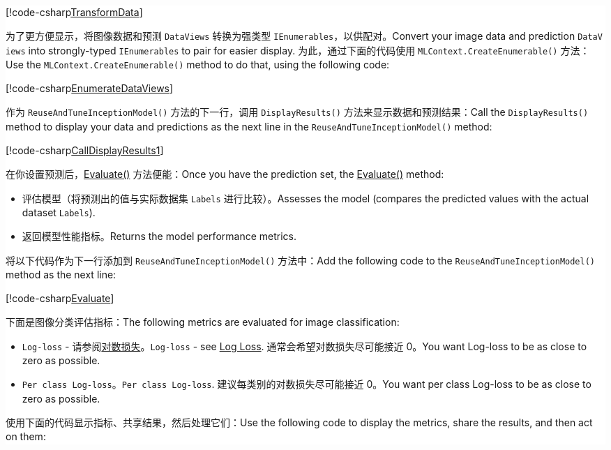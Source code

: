 [!code-csharp[TransformData](../../../samples/machine-learning/tutorials/TransferLearningTF/Program.cs#TransformData)]

<span data-ttu-id="72d25-317">为了更方便显示，将图像数据和预测 `DataViews` 转换为强类型 `IEnumerables`，以供配对。</span><span class="sxs-lookup"><span data-stu-id="72d25-317">Convert your image data and prediction `DataViews` into strongly-typed `IEnumerables` to pair for easier display.</span></span> <span data-ttu-id="72d25-318">为此，通过下面的代码使用 `MLContext.CreateEnumerable()` 方法：</span><span class="sxs-lookup"><span data-stu-id="72d25-318">Use the `MLContext.CreateEnumerable()` method to do that, using the following code:</span></span>

[!code-csharp[EnumerateDataViews](../../../samples/machine-learning/tutorials/TransferLearningTF/Program.cs#EnumerateDataViews)]

<span data-ttu-id="72d25-319">作为 `ReuseAndTuneInceptionModel()` 方法的下一行，调用 `DisplayResults()` 方法来显示数据和预测结果：</span><span class="sxs-lookup"><span data-stu-id="72d25-319">Call the `DisplayResults()` method to display your data and predictions as the next line in the `ReuseAndTuneInceptionModel()` method:</span></span>

[!code-csharp[CallDisplayResults1](../../../samples/machine-learning/tutorials/TransferLearningTF/Program.cs#CallDisplayResults1)]

<span data-ttu-id="72d25-320">在你设置预测后，[Evaluate()](xref:Microsoft.ML.RecommendationCatalog.Evaluate%2A) 方法便能：</span><span class="sxs-lookup"><span data-stu-id="72d25-320">Once you have the prediction set, the [Evaluate()](xref:Microsoft.ML.RecommendationCatalog.Evaluate%2A) method:</span></span>

* <span data-ttu-id="72d25-321">评估模型（将预测出的值与实际数据集 `Labels` 进行比较）。</span><span class="sxs-lookup"><span data-stu-id="72d25-321">Assesses the model (compares the predicted values with the actual dataset `Labels`).</span></span>

* <span data-ttu-id="72d25-322">返回模型性能指标。</span><span class="sxs-lookup"><span data-stu-id="72d25-322">Returns the model performance metrics.</span></span>

<span data-ttu-id="72d25-323">将以下代码作为下一行添加到 `ReuseAndTuneInceptionModel()` 方法中：</span><span class="sxs-lookup"><span data-stu-id="72d25-323">Add the following code to the `ReuseAndTuneInceptionModel()` method as the next line:</span></span>

[!code-csharp[Evaluate](../../../samples/machine-learning/tutorials/TransferLearningTF/Program.cs#Evaluate)]

<span data-ttu-id="72d25-324">下面是图像分类评估指标：</span><span class="sxs-lookup"><span data-stu-id="72d25-324">The following metrics are evaluated for image classification:</span></span>

* <span data-ttu-id="72d25-325">`Log-loss` - 请参阅[对数损失](../resources/glossary.md#log-loss)。</span><span class="sxs-lookup"><span data-stu-id="72d25-325">`Log-loss` - see [Log Loss](../resources/glossary.md#log-loss).</span></span> <span data-ttu-id="72d25-326">通常会希望对数损失尽可能接近 0。</span><span class="sxs-lookup"><span data-stu-id="72d25-326">You want Log-loss to be as close to zero as possible.</span></span>

* <span data-ttu-id="72d25-327">`Per class Log-loss`。</span><span class="sxs-lookup"><span data-stu-id="72d25-327">`Per class Log-loss`.</span></span> <span data-ttu-id="72d25-328">建议每类别的对数损失尽可能接近 0。</span><span class="sxs-lookup"><span data-stu-id="72d25-328">You want per class Log-loss to be as close to zero as possible.</span></span>

<span data-ttu-id="72d25-329">使用下面的代码显示指标、共享结果，然后处理它们：</span><span class="sxs-lookup"><span data-stu-id="72d25-329">Use the following code to display the metrics, share the results, and then act on them:</span></span>
